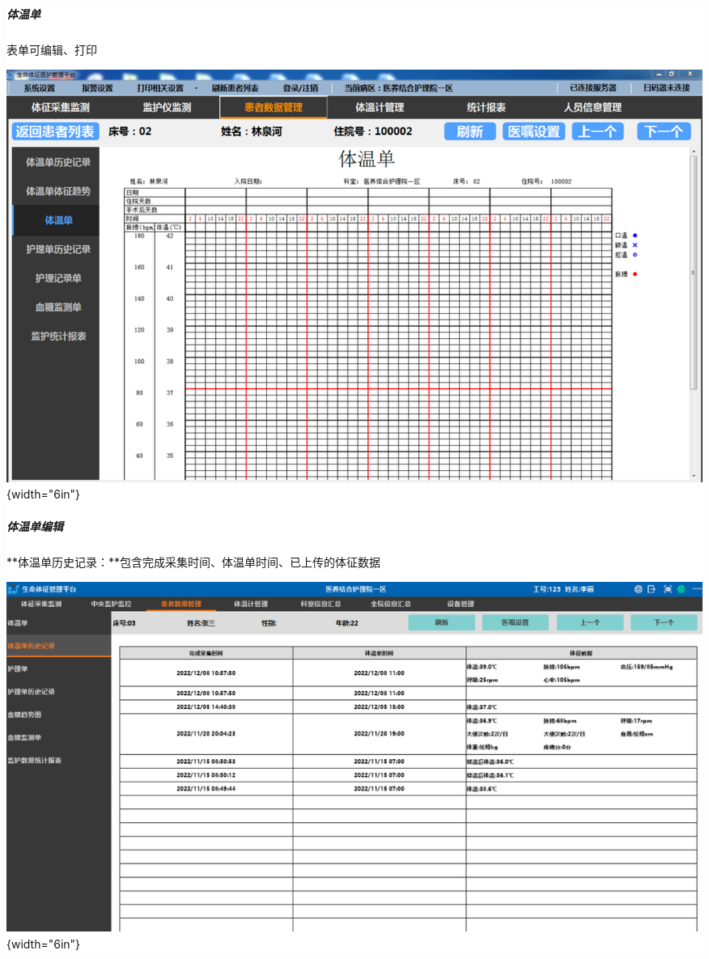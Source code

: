 ##### 体温单

表单可编辑、打印

![生命体征智能采集系统 体温单](../../_assets/images/生命体征采集/image348.png){width="6in"}

##### 体温单编辑

**体温单历史记录：**包含完成采集时间、体温单时间、已上传的体征数据

![生命体征智能采集系统 体温单历史记录](../../_assets/images/生命体征采集/image349.png){width="6in"}
